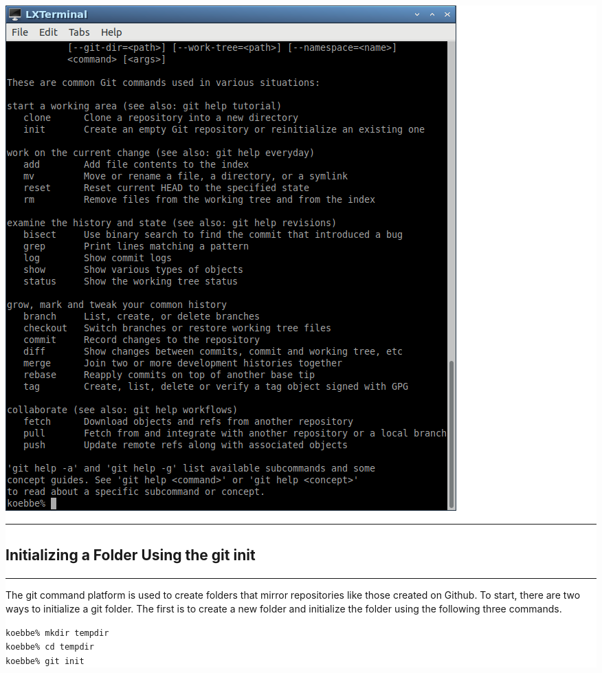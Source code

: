 ![The second part of the output from piping into the more command is shown in this figure.](../images/git_03.png)

<hr>

## Initializing a Folder Using the git init 

<hr>

The git command platform is used to create folders that mirror repositories like
those created on Github. To start, there are two ways to initialize a git
folder. The first is to create a new folder and initialize the folder using the
following three commands.

    koebbe% mkdir tempdir
    koebbe% cd tempdir
    koebbe% git init
